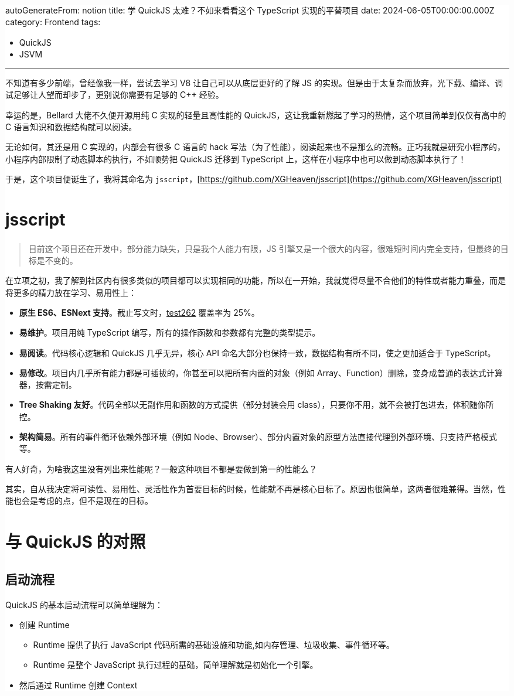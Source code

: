 autoGenerateFrom: notion
title: 学 QuickJS 太难？不如来看看这个 TypeScript 实现的平替项目
date: 2024-06-05T00:00:00.000Z
category: Frontend
tags:
  - QuickJS
  - JSVM


---



不知道有多少前端，曾经像我一样，尝试去学习 V8 让自己可以从底层更好的了解 JS 的实现。但是由于太复杂而放弃，光下载、编译、调试足够让人望而却步了，更别说你需要有足够的 C++ 经验。

幸运的是，Bellard 大佬不久便开源用纯 C 实现的轻量且高性能的 QuickJS，这让我重新燃起了学习的热情，这个项目简单到仅仅有高中的 C 语言知识和数据结构就可以阅读。

无论如何，其还是用 C 实现的，内部会有很多 C 语言的 hack 写法（为了性能），阅读起来也不是那么的流畅。正巧我就是研究小程序的，小程序内部限制了动态脚本的执行，不如顺势把 QuickJS 迁移到 TypeScript 上，这样在小程序中也可以做到动态脚本执行了！

于是，这个项目便诞生了，我将其命名为 `jsscript`，[https://github.com/XGHeaven/jsscript](https://github.com/XGHeaven/jsscript)

# jsscript

> 目前这个项目还在开发中，部分能力缺失，只是我个人能力有限，JS 引擎又是一个很大的内容，很难短时间内完全支持，但最终的目标是不变的。

在立项之初，我了解到社区内有很多类似的项目都可以实现相同的功能，所以在一开始，我就觉得尽量不合他们的特性或者能力重叠，而是将更多的精力放在学习、易用性上：

- **原生 ES6、ESNext 支持**。截止写文时，[test262](https://github.com/tc39/test262) 覆盖率为 25%。

- **易维护**。项目用纯 TypeScript 编写，所有的操作函数和参数都有完整的类型提示。

- **易阅读**。代码核心逻辑和 QuickJS 几乎无异，核心 API 命名大部分也保持一致，数据结构有所不同，使之更加适合于 TypeScript。

- **易修改**。项目内几乎所有能力都是可插拔的，你甚至可以把所有内置的对象（例如 Array、Function）删除，变身成普通的表达式计算器，按需定制。

- **Tree Shaking 友好**。代码全部以无副作用和函数的方式提供（部分封装会用 class），只要你不用，就不会被打包进去，体积随你所控。

- **架构简易**。所有的事件循环依赖外部环境（例如 Node、Browser）、部分内置对象的原型方法直接代理到外部环境、只支持严格模式等。

有人好奇，为啥我这里没有列出来性能呢？一般这种项目不都是要做到第一的性能么？

其实，自从我决定将可读性、易用性、灵活性作为首要目标的时候，性能就不再是核心目标了。原因也很简单，这两者很难兼得。当然，性能也会是考虑的点，但不是现在的目标。

# 与 QuickJS 的对照

## 启动流程

QuickJS 的基本启动流程可以简单理解为：

- 创建 Runtime

  - Runtime 提供了执行 JavaScript 代码所需的基础设施和功能,如内存管理、垃圾收集、事件循环等。

  - Runtime 是整个 JavaScript 执行过程的基础，简单理解就是初始化一个引擎。

- 然后通过 Runtime 创建 Context
